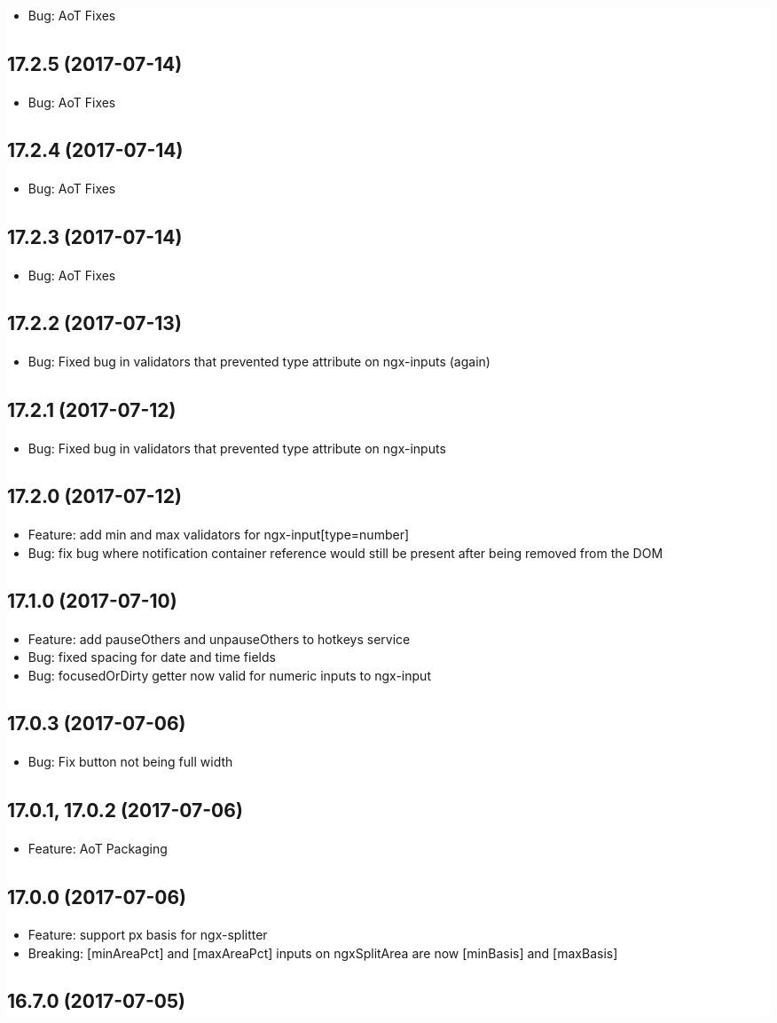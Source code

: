 - Bug: AoT Fixes

## 17.2.5 (2017-07-14)

- Bug: AoT Fixes

## 17.2.4 (2017-07-14)

- Bug: AoT Fixes

## 17.2.3 (2017-07-14)

- Bug: AoT Fixes

## 17.2.2 (2017-07-13)

- Bug: Fixed bug in validators that prevented type attribute on ngx-inputs (again)

## 17.2.1 (2017-07-12)

- Bug: Fixed bug in validators that prevented type attribute on ngx-inputs

## 17.2.0 (2017-07-12)

- Feature: add min and max validators for ngx-input[type=number]
- Bug: fix bug where notification container reference would still be present after being removed from the DOM

## 17.1.0 (2017-07-10)

- Feature: add pauseOthers and unpauseOthers to hotkeys service
- Bug: fixed spacing for date and time fields
- Bug: focusedOrDirty getter now valid for numeric inputs to ngx-input

## 17.0.3 (2017-07-06)

- Bug: Fix button not being full width

## 17.0.1, 17.0.2 (2017-07-06)

- Feature: AoT Packaging

## 17.0.0 (2017-07-06)

- Feature: support px basis for ngx-splitter
- Breaking: [minAreaPct] and [maxAreaPct] inputs on ngxSplitArea are now [minBasis] and [maxBasis]

## 16.7.0 (2017-07-05)
